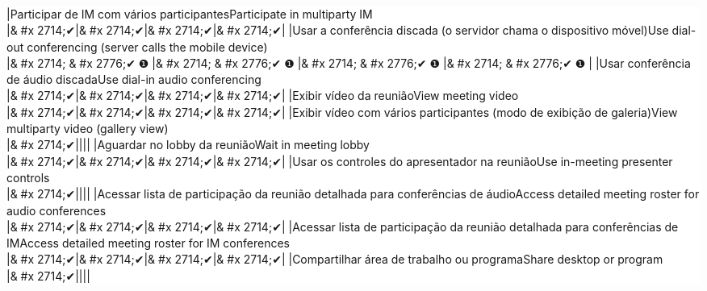 |<span data-ttu-id="5d2b8-337">Participar de IM com vários participantes</span><span class="sxs-lookup"><span data-stu-id="5d2b8-337">Participate in multiparty IM</span></span>  <br/> |<span data-ttu-id="5d2b8-338">& #x 2714;</span><span class="sxs-lookup"><span data-stu-id="5d2b8-338">&#x2714;</span></span>|<span data-ttu-id="5d2b8-339">& #x 2714;</span><span class="sxs-lookup"><span data-stu-id="5d2b8-339">&#x2714;</span></span>|<span data-ttu-id="5d2b8-340">& #x 2714;</span><span class="sxs-lookup"><span data-stu-id="5d2b8-340">&#x2714;</span></span>|<span data-ttu-id="5d2b8-341">& #x 2714;</span><span class="sxs-lookup"><span data-stu-id="5d2b8-341">&#x2714;</span></span>|
|<span data-ttu-id="5d2b8-342">Usar a conferência discada (o servidor chama o dispositivo móvel)</span><span class="sxs-lookup"><span data-stu-id="5d2b8-342">Use dial-out conferencing (server calls the mobile device)</span></span>  <br/> |<span data-ttu-id="5d2b8-343">& #x 2714; & #x 2776;</span><span class="sxs-lookup"><span data-stu-id="5d2b8-343">&#x2714; &#x2776;</span></span> |<span data-ttu-id="5d2b8-344">& #x 2714; & #x 2776;</span><span class="sxs-lookup"><span data-stu-id="5d2b8-344">&#x2714; &#x2776;</span></span> |<span data-ttu-id="5d2b8-345">& #x 2714; & #x 2776;</span><span class="sxs-lookup"><span data-stu-id="5d2b8-345">&#x2714; &#x2776;</span></span> |<span data-ttu-id="5d2b8-346">& #x 2714; & #x 2776;</span><span class="sxs-lookup"><span data-stu-id="5d2b8-346">&#x2714; &#x2776;</span></span> |
|<span data-ttu-id="5d2b8-347">Usar conferência de áudio discada</span><span class="sxs-lookup"><span data-stu-id="5d2b8-347">Use dial-in audio conferencing</span></span>  <br/> |<span data-ttu-id="5d2b8-348">& #x 2714;</span><span class="sxs-lookup"><span data-stu-id="5d2b8-348">&#x2714;</span></span>|<span data-ttu-id="5d2b8-349">& #x 2714;</span><span class="sxs-lookup"><span data-stu-id="5d2b8-349">&#x2714;</span></span>|<span data-ttu-id="5d2b8-350">& #x 2714;</span><span class="sxs-lookup"><span data-stu-id="5d2b8-350">&#x2714;</span></span>|<span data-ttu-id="5d2b8-351">& #x 2714;</span><span class="sxs-lookup"><span data-stu-id="5d2b8-351">&#x2714;</span></span>|
|<span data-ttu-id="5d2b8-352">Exibir vídeo da reunião</span><span class="sxs-lookup"><span data-stu-id="5d2b8-352">View meeting video</span></span>  <br/> |<span data-ttu-id="5d2b8-353">& #x 2714;</span><span class="sxs-lookup"><span data-stu-id="5d2b8-353">&#x2714;</span></span>|<span data-ttu-id="5d2b8-354">& #x 2714;</span><span class="sxs-lookup"><span data-stu-id="5d2b8-354">&#x2714;</span></span>|<span data-ttu-id="5d2b8-355">& #x 2714;</span><span class="sxs-lookup"><span data-stu-id="5d2b8-355">&#x2714;</span></span>|<span data-ttu-id="5d2b8-356">& #x 2714;</span><span class="sxs-lookup"><span data-stu-id="5d2b8-356">&#x2714;</span></span>|
|<span data-ttu-id="5d2b8-357">Exibir vídeo com vários participantes (modo de exibição de galeria)</span><span class="sxs-lookup"><span data-stu-id="5d2b8-357">View multiparty video (gallery view)</span></span>  <br/> |<span data-ttu-id="5d2b8-358">& #x 2714;</span><span class="sxs-lookup"><span data-stu-id="5d2b8-358">&#x2714;</span></span>||||
|<span data-ttu-id="5d2b8-359">Aguardar no lobby da reunião</span><span class="sxs-lookup"><span data-stu-id="5d2b8-359">Wait in meeting lobby</span></span>  <br/> |<span data-ttu-id="5d2b8-360">& #x 2714;</span><span class="sxs-lookup"><span data-stu-id="5d2b8-360">&#x2714;</span></span>|<span data-ttu-id="5d2b8-361">& #x 2714;</span><span class="sxs-lookup"><span data-stu-id="5d2b8-361">&#x2714;</span></span>|<span data-ttu-id="5d2b8-362">& #x 2714;</span><span class="sxs-lookup"><span data-stu-id="5d2b8-362">&#x2714;</span></span>|<span data-ttu-id="5d2b8-363">& #x 2714;</span><span class="sxs-lookup"><span data-stu-id="5d2b8-363">&#x2714;</span></span>|
|<span data-ttu-id="5d2b8-364">Usar os controles do apresentador na reunião</span><span class="sxs-lookup"><span data-stu-id="5d2b8-364">Use in-meeting presenter controls</span></span>  <br/> |<span data-ttu-id="5d2b8-365">& #x 2714;</span><span class="sxs-lookup"><span data-stu-id="5d2b8-365">&#x2714;</span></span>||||
|<span data-ttu-id="5d2b8-366">Acessar lista de participação da reunião detalhada para conferências de áudio</span><span class="sxs-lookup"><span data-stu-id="5d2b8-366">Access detailed meeting roster for audio conferences</span></span>  <br/> |<span data-ttu-id="5d2b8-367">& #x 2714;</span><span class="sxs-lookup"><span data-stu-id="5d2b8-367">&#x2714;</span></span>|<span data-ttu-id="5d2b8-368">& #x 2714;</span><span class="sxs-lookup"><span data-stu-id="5d2b8-368">&#x2714;</span></span>|<span data-ttu-id="5d2b8-369">& #x 2714;</span><span class="sxs-lookup"><span data-stu-id="5d2b8-369">&#x2714;</span></span>|<span data-ttu-id="5d2b8-370">& #x 2714;</span><span class="sxs-lookup"><span data-stu-id="5d2b8-370">&#x2714;</span></span>|
|<span data-ttu-id="5d2b8-371">Acessar lista de participação da reunião detalhada para conferências de IM</span><span class="sxs-lookup"><span data-stu-id="5d2b8-371">Access detailed meeting roster for IM conferences</span></span>  <br/> |<span data-ttu-id="5d2b8-372">& #x 2714;</span><span class="sxs-lookup"><span data-stu-id="5d2b8-372">&#x2714;</span></span>|<span data-ttu-id="5d2b8-373">& #x 2714;</span><span class="sxs-lookup"><span data-stu-id="5d2b8-373">&#x2714;</span></span>|<span data-ttu-id="5d2b8-374">& #x 2714;</span><span class="sxs-lookup"><span data-stu-id="5d2b8-374">&#x2714;</span></span>|<span data-ttu-id="5d2b8-375">& #x 2714;</span><span class="sxs-lookup"><span data-stu-id="5d2b8-375">&#x2714;</span></span>|
|<span data-ttu-id="5d2b8-376">Compartilhar área de trabalho ou programa</span><span class="sxs-lookup"><span data-stu-id="5d2b8-376">Share desktop or program</span></span>  <br/> |<span data-ttu-id="5d2b8-377">& #x 2714;</span><span class="sxs-lookup"><span data-stu-id="5d2b8-377">&#x2714;</span></span>||||